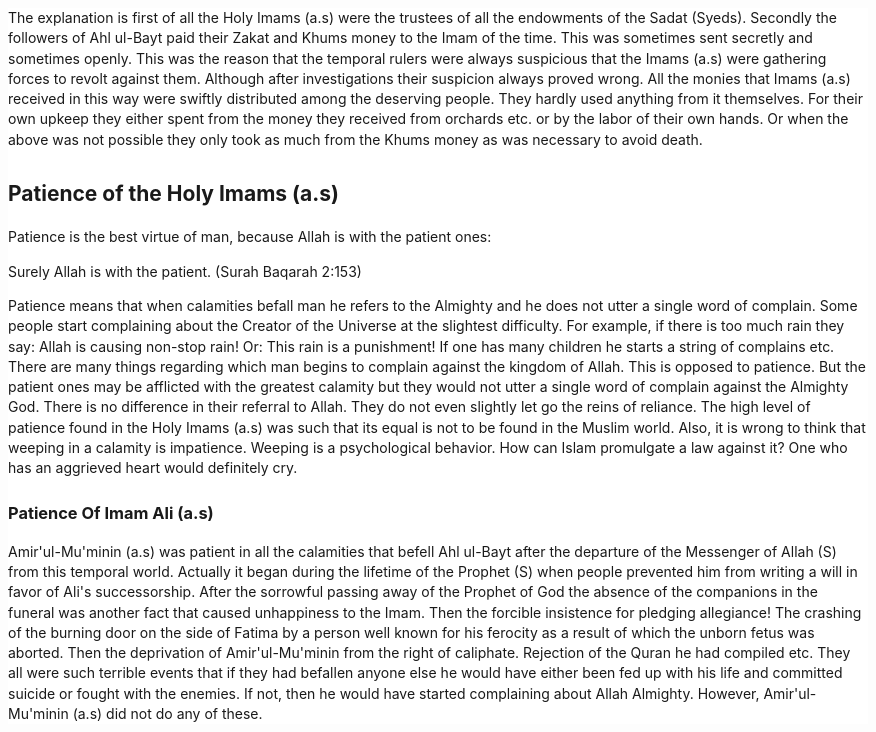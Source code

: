 The explanation is first of all the Holy Imams (a.s) were the trustees
of all the endowments of the Sadat (Syeds). Secondly the followers of
Ahl ul-Bayt paid their Zakat and Khums money to the Imam of the time.
This was sometimes sent secretly and sometimes openly. This was the
reason that the temporal rulers were always suspicious that the Imams
(a.s) were gathering forces to revolt against them. Although after
investigations their suspicion always proved wrong. All the monies that
Imams (a.s) received in this way were swiftly distributed among the
deserving people. They hardly used anything from it themselves. For
their own upkeep they either spent from the money they received from
orchards etc. or by the labor of their own hands. Or when the above was
not possible they only took as much from the Khums money as was
necessary to avoid death.

Patience of the Holy Imams (a.s)
--------------------------------

Patience is the best virtue of man, because Allah is with the patient
ones:

Surely Allah is with the patient. (Surah Baqarah 2:153)

Patience means that when calamities befall man he refers to the Almighty
and he does not utter a single word of complain. Some people start
complaining about the Creator of the Universe at the slightest
difficulty. For example, if there is too much rain they say: Allah is
causing non-stop rain! Or: This rain is a punishment! If one has many
children he starts a string of complains etc. There are many things
regarding which man begins to complain against the kingdom of Allah.
This is opposed to patience. But the patient ones may be afflicted with
the greatest calamity but they would not utter a single word of complain
against the Almighty God. There is no difference in their referral to
Allah. They do not even slightly let go the reins of reliance. The high
level of patience found in the Holy Imams (a.s) was such that its equal
is not to be found in the Muslim world. Also, it is wrong to think that
weeping in a calamity is impatience. Weeping is a psychological
behavior. How can Islam promulgate a law against it? One who has an
aggrieved heart would definitely cry.

### Patience Of Imam Ali (a.s)

Amir'ul-Mu'minin (a.s) was patient in all the calamities that befell Ahl
ul-Bayt after the departure of the Messenger of Allah (S) from this
temporal world. Actually it began during the lifetime of the Prophet (S)
when people prevented him from writing a will in favor of Ali's
successorship. After the sorrowful passing away of the Prophet of God
the absence of the companions in the funeral was another fact that
caused unhappiness to the Imam. Then the forcible insistence for
pledging allegiance! The crashing of the burning door on the side of
Fatima by a person well known for his ferocity as a result of which the
unborn fetus was aborted. Then the deprivation of Amir'ul-Mu'minin from
the right of caliphate. Rejection of the Quran he had compiled etc. They
all were such terrible events that if they had befallen anyone else he
would have either been fed up with his life and committed suicide or
fought with the enemies. If not, then he would have started complaining
about Allah Almighty. However, Amir'ul-Mu'minin (a.s) did not do any of
these.
